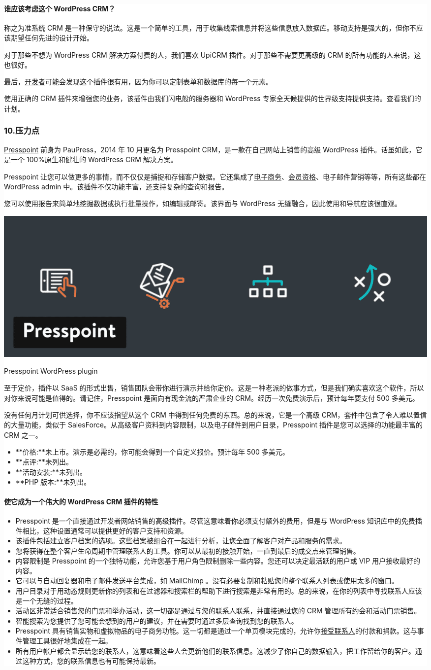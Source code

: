 #### 谁应该考虑这个 WordPress CRM？

称之为准系统 CRM 是一种保守的说法。这是一个简单的工具，用于收集线索信息并将这些信息放入数据库。移动支持是强大的，但你不应该期望任何先进的设计开始。

对于那些不想为 WordPress CRM 解决方案付费的人，我们喜欢 UpiCRM 插件。对于那些不需要更高级的 CRM 的所有功能的人来说，这也很好。

最后，[开发者](https://kinsta.com/blog/hire-wordpress-developer/)可能会发现这个插件很有用，因为你可以定制表单和数据库的每一个元素。

使用正确的 CRM 插件来增强您的业务，该插件由我们闪电般的服务器和 WordPress 专家全天候提供的世界级支持提供支持。查看我们的计划。

### 10.压力点

[Presspoint](https://presspointcrm.com/) 前身为 PauPress，2014 年 10 月更名为 Presspoint CRM，是一款在自己网站上销售的高级 WordPress 插件。话虽如此，它是一个 100%原生和健壮的 WordPress CRM 解决方案。

Presspoint 让您可以做更多的事情，而不仅仅是捕捉和存储客户数据。它还集成了[电子商务](https://kinsta.com/blog/wordpress-ecommerce-plugins/)、[会员资格](https://kinsta.com/blog/wordpress-membership-plugins/)、电子邮件营销等等，所有这些都在 WordPress admin 中。该插件不仅功能丰富，还支持复杂的查询和报告。

您可以使用报告来简单地挖掘数据或执行批量操作，如编辑或邮寄。该界面与 WordPress 无缝融合，因此使用和导航应该很直观。

![Presspoint WordPress plugin](img/da5ba258bca61622d90a1268b3d9611b.png)

Presspoint WordPress plugin



至于定价，插件以 SaaS 的形式出售，销售团队会带你进行演示并给你定价。这是一种老派的做事方式，但是我们确实喜欢这个软件，所以对你来说可能是值得的。请记住，Presspoint 是面向有现金流的严肃企业的 CRM。经历一次免费演示后，预计每年要支付 500 多美元。

没有任何月计划可供选择，你不应该指望从这个 CRM 中得到任何免费的东西。总的来说，它是一个高级 CRM，套件中包含了令人难以置信的大量功能，类似于 SalesForce。从高级客户资料到内容限制，以及电子邮件到用户目录，Presspoint 插件是您可以选择的功能最丰富的 CRM 之一。

*   **价格:**未上市。演示是必需的，你可能会得到一个自定义报价。预计每年 500 多美元。
*   **点评:**未列出。
*   **活动安装:**未列出。
*   **PHP 版本:**未列出。

#### 使它成为一个伟大的 WordPress CRM 插件的特性

*   Presspoint 是一个直接通过开发者网站销售的高级插件。尽管这意味着你必须支付额外的费用，但是与 WordPress 知识库中的免费插件相比，这种设置通常可以提供更好的客户支持和资源。
*   该插件包括建立客户档案的选项。这些档案被组合在一起进行分析，让您全面了解客户对产品和服务的需求。
*   您将获得在整个客户生命周期中管理联系人的工具。你可以从最初的接触开始，一直到最后的成交点来管理销售。
*   内容限制是 Presspoint 的一个独特功能，允许您基于用户角色限制删除一些内容。您还可以决定最活跃的用户或 VIP 用户接收最好的内容。
*   它可以与自动回复器和电子邮件发送平台集成，如 [MailChimp](https://kinsta.com/blog/how-to-use-mailchimp/) 。没有必要复制和粘贴您的整个联系人列表或使用太多的窗口。
*   用户目录对于用动态规则更新你的列表和在过滤器和搜索栏的帮助下进行搜索是非常有用的。总的来说，在你的列表中寻找联系人应该是一个无缝的过程。
*   活动区非常适合销售您的门票和举办活动，这一切都是通过与您的联系人联系，并直接通过您的 CRM 管理所有约会和活动门票销售。
*   智能搜索为您提供了您可能会想到的用户的建议，并在需要时通过多层查询找到您的联系人。
*   Presspoint 具有销售实物和虚拟物品的电子商务功能。这一切都是通过一个单页模块完成的，允许你[接受联系人](https://kinsta.com/blog/wordpress-donation-plugins/)的付款和捐款。这与事件管理工具很好地集成在一起。
*   所有用户帐户都会显示给您的联系人，这意味着这些人会更新他们的联系信息。这减少了你自己的数据输入，把工作留给你的客户。通过这种方式，您的联系信息也有可能保持最新。
